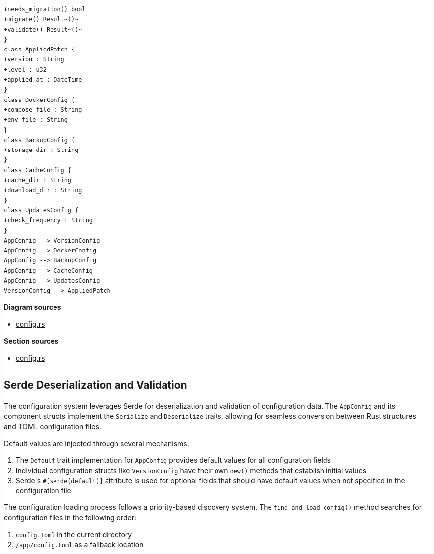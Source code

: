 ```mermaid
+needs_migration() bool
+migrate() Result~()~
+validate() Result~()~
}
class AppliedPatch {
+version : String
+level : u32
+applied_at : DateTime
}
class DockerConfig {
+compose_file : String
+env_file : String
}
class BackupConfig {
+storage_dir : String
}
class CacheConfig {
+cache_dir : String
+download_dir : String
}
class UpdatesConfig {
+check_frequency : String
}
AppConfig --> VersionConfig
AppConfig --> DockerConfig
AppConfig --> BackupConfig
AppConfig --> CacheConfig
AppConfig --> UpdatesConfig
VersionConfig --> AppliedPatch
```

**Diagram sources**
- [config.rs](file://client-core/src/config.rs#L10-L660)

**Section sources**
- [config.rs](file://client-core/src/config.rs#L10-L660)

## Serde Deserialization and Validation

The configuration system leverages Serde for deserialization and validation of configuration data. The `AppConfig` and its component structs implement the `Serialize` and `Deserialize` traits, allowing for seamless conversion between Rust structures and TOML configuration files.

Default values are injected through several mechanisms:
1. The `Default` trait implementation for `AppConfig` provides default values for all configuration fields
2. Individual configuration structs like `VersionConfig` have their own `new()` methods that establish initial values
3. Serde's `#[serde(default)]` attribute is used for optional fields that should have default values when not specified in the configuration file

The configuration loading process follows a priority-based discovery system. The `find_and_load_config()` method searches for configuration files in the following order:
1. `config.toml` in the current directory
2. `/app/config.toml` as a fallback location
